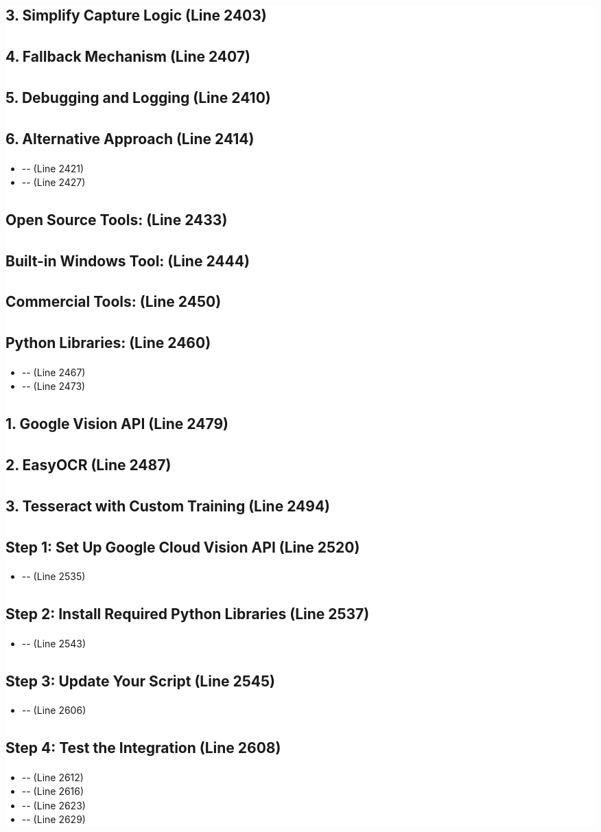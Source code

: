 ## 3. **Simplify Capture Logic** (Line 2403)

## 4. **Fallback Mechanism** (Line 2407)

## 5. **Debugging and Logging** (Line 2410)

## 6. **Alternative Approach** (Line 2414)
- -- (Line 2421)
- -- (Line 2427)

## Open Source Tools: (Line 2433)

## Built-in Windows Tool: (Line 2444)

## Commercial Tools: (Line 2450)

## Python Libraries: (Line 2460)
- -- (Line 2467)
- -- (Line 2473)

## 1. **Google Vision API** (Line 2479)

## 2. **EasyOCR** (Line 2487)

## 3. **Tesseract with Custom Training** (Line 2494)

## Step 1: **Set Up Google Cloud Vision API** (Line 2520)
- -- (Line 2535)

## Step 2: **Install Required Python Libraries** (Line 2537)
- -- (Line 2543)

## Step 3: **Update Your Script** (Line 2545)
- -- (Line 2606)

## Step 4: **Test the Integration** (Line 2608)
- -- (Line 2612)
- -- (Line 2616)
- -- (Line 2623)
- -- (Line 2629)
